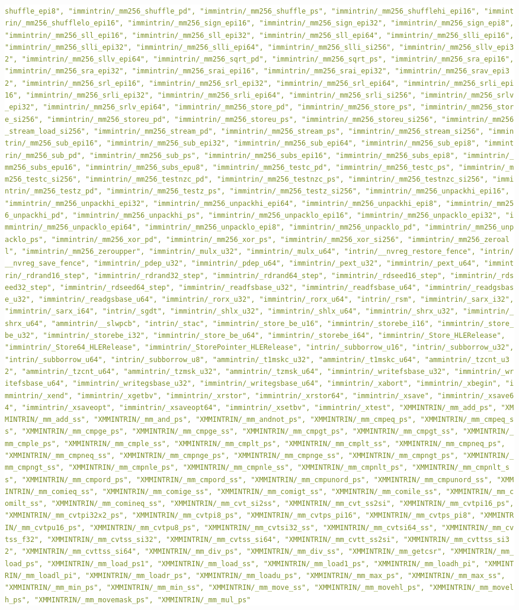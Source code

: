 ```yaml
shuffle_epi8", "immintrin/_mm256_shuffle_pd", "immintrin/_mm256_shuffle_ps", "immintrin/_mm256_shufflehi_epi16", "immintrin/_mm256_shufflelo_epi16", "immintrin/_mm256_sign_epi16", "immintrin/_mm256_sign_epi32", "immintrin/_mm256_sign_epi8", "immintrin/_mm256_sll_epi16", "immintrin/_mm256_sll_epi32", "immintrin/_mm256_sll_epi64", "immintrin/_mm256_slli_epi16", "immintrin/_mm256_slli_epi32", "immintrin/_mm256_slli_epi64", "immintrin/_mm256_slli_si256", "immintrin/_mm256_sllv_epi32", "immintrin/_mm256_sllv_epi64", "immintrin/_mm256_sqrt_pd", "immintrin/_mm256_sqrt_ps", "immintrin/_mm256_sra_epi16", "immintrin/_mm256_sra_epi32", "immintrin/_mm256_srai_epi16", "immintrin/_mm256_srai_epi32", "immintrin/_mm256_srav_epi32", "immintrin/_mm256_srl_epi16", "immintrin/_mm256_srl_epi32", "immintrin/_mm256_srl_epi64", "immintrin/_mm256_srli_epi16", "immintrin/_mm256_srli_epi32", "immintrin/_mm256_srli_epi64", "immintrin/_mm256_srli_si256", "immintrin/_mm256_srlv_epi32", "immintrin/_mm256_srlv_epi64", "immintrin/_mm256_store_pd", "immintrin/_mm256_store_ps", "immintrin/_mm256_store_si256", "immintrin/_mm256_storeu_pd", "immintrin/_mm256_storeu_ps", "immintrin/_mm256_storeu_si256", "immintrin/_mm256_stream_load_si256", "immintrin/_mm256_stream_pd", "immintrin/_mm256_stream_ps", "immintrin/_mm256_stream_si256", "immintrin/_mm256_sub_epi16", "immintrin/_mm256_sub_epi32", "immintrin/_mm256_sub_epi64", "immintrin/_mm256_sub_epi8", "immintrin/_mm256_sub_pd", "immintrin/_mm256_sub_ps", "immintrin/_mm256_subs_epi16", "immintrin/_mm256_subs_epi8", "immintrin/_mm256_subs_epu16", "immintrin/_mm256_subs_epu8", "immintrin/_mm256_testc_pd", "immintrin/_mm256_testc_ps", "immintrin/_mm256_testc_si256", "immintrin/_mm256_testnzc_pd", "immintrin/_mm256_testnzc_ps", "immintrin/_mm256_testnzc_si256", "immintrin/_mm256_testz_pd", "immintrin/_mm256_testz_ps", "immintrin/_mm256_testz_si256", "immintrin/_mm256_unpackhi_epi16", "immintrin/_mm256_unpackhi_epi32", "immintrin/_mm256_unpackhi_epi64", "immintrin/_mm256_unpackhi_epi8", "immintrin/_mm256_unpackhi_pd", "immintrin/_mm256_unpackhi_ps", "immintrin/_mm256_unpacklo_epi16", "immintrin/_mm256_unpacklo_epi32", "immintrin/_mm256_unpacklo_epi64", "immintrin/_mm256_unpacklo_epi8", "immintrin/_mm256_unpacklo_pd", "immintrin/_mm256_unpacklo_ps", "immintrin/_mm256_xor_pd", "immintrin/_mm256_xor_ps", "immintrin/_mm256_xor_si256", "immintrin/_mm256_zeroall", "immintrin/_mm256_zeroupper", "immintrin/_mulx_u32", "immintrin/_mulx_u64", "intrin/__nvreg_restore_fence", "intrin/__nvreg_save_fence", "immintrin/_pdep_u32", "immintrin/_pdep_u64", "immintrin/_pext_u32", "immintrin/_pext_u64", "immintrin/_rdrand16_step", "immintrin/_rdrand32_step", "immintrin/_rdrand64_step", "immintrin/_rdseed16_step", "immintrin/_rdseed32_step", "immintrin/_rdseed64_step", "immintrin/_readfsbase_u32", "immintrin/_readfsbase_u64", "immintrin/_readgsbase_u32", "immintrin/_readgsbase_u64", "immintrin/_rorx_u32", "immintrin/_rorx_u64", "intrin/_rsm", "immintrin/_sarx_i32", "immintrin/_sarx_i64", "intrin/_sgdt", "immintrin/_shlx_u32", "immintrin/_shlx_u64", "immintrin/_shrx_u32", "immintrin/_shrx_u64", "ammintrin/__slwpcb", "intrin/_stac", "immintrin/_store_be_u16", "immintrin/_storebe_i16", "immintrin/_store_be_u32", "immintrin/_storebe_i32", "immintrin/_store_be_u64", "immintrin/_storebe_i64", "immintrin/_Store_HLERelease", "immintrin/_Store64_HLERelease", "immintrin/_StorePointer_HLERelease", "intrin/_subborrow_u16", "intrin/_subborrow_u32", "intrin/_subborrow_u64", "intrin/_subborrow_u8", "ammintrin/_t1mskc_u32", "ammintrin/_t1mskc_u64", "ammintrin/_tzcnt_u32", "ammintrin/_tzcnt_u64", "ammintrin/_tzmsk_u32", "ammintrin/_tzmsk_u64", "immintrin/_writefsbase_u32", "immintrin/_writefsbase_u64", "immintrin/_writegsbase_u32", "immintrin/_writegsbase_u64", "immintrin/_xabort", "immintrin/_xbegin", "immintrin/_xend", "immintrin/_xgetbv", "immintrin/_xrstor", "immintrin/_xrstor64", "immintrin/_xsave", "immintrin/_xsave64", "immintrin/_xsaveopt", "immintrin/_xsaveopt64", "immintrin/_xsetbv", "immintrin/_xtest", "XMMINTRIN/_mm_add_ps", "XMMINTRIN/_mm_add_ss", "XMMINTRIN/_mm_and_ps", "XMMINTRIN/_mm_andnot_ps", "XMMINTRIN/_mm_cmpeq_ps", "XMMINTRIN/_mm_cmpeq_ss", "XMMINTRIN/_mm_cmpge_ps", "XMMINTRIN/_mm_cmpge_ss", "XMMINTRIN/_mm_cmpgt_ps", "XMMINTRIN/_mm_cmpgt_ss", "XMMINTRIN/_mm_cmple_ps", "XMMINTRIN/_mm_cmple_ss", "XMMINTRIN/_mm_cmplt_ps", "XMMINTRIN/_mm_cmplt_ss", "XMMINTRIN/_mm_cmpneq_ps", "XMMINTRIN/_mm_cmpneq_ss", "XMMINTRIN/_mm_cmpnge_ps", "XMMINTRIN/_mm_cmpnge_ss", "XMMINTRIN/_mm_cmpngt_ps", "XMMINTRIN/_mm_cmpngt_ss", "XMMINTRIN/_mm_cmpnle_ps", "XMMINTRIN/_mm_cmpnle_ss", "XMMINTRIN/_mm_cmpnlt_ps", "XMMINTRIN/_mm_cmpnlt_ss", "XMMINTRIN/_mm_cmpord_ps", "XMMINTRIN/_mm_cmpord_ss", "XMMINTRIN/_mm_cmpunord_ps", "XMMINTRIN/_mm_cmpunord_ss", "XMMINTRIN/_mm_comieq_ss", "XMMINTRIN/_mm_comige_ss", "XMMINTRIN/_mm_comigt_ss", "XMMINTRIN/_mm_comile_ss", "XMMINTRIN/_mm_comilt_ss", "XMMINTRIN/_mm_comineq_ss", "XMMINTRIN/_mm_cvt_si2ss", "XMMINTRIN/_mm_cvt_ss2si", "XMMINTRIN/_mm_cvtpi16_ps", "XMMINTRIN/_mm_cvtpi32x2_ps", "XMMINTRIN/_mm_cvtpi8_ps", "XMMINTRIN/_mm_cvtps_pi16", "XMMINTRIN/_mm_cvtps_pi8", "XMMINTRIN/_mm_cvtpu16_ps", "XMMINTRIN/_mm_cvtpu8_ps", "XMMINTRIN/_mm_cvtsi32_ss", "XMMINTRIN/_mm_cvtsi64_ss", "XMMINTRIN/_mm_cvtss_f32", "XMMINTRIN/_mm_cvtss_si32", "XMMINTRIN/_mm_cvtss_si64", "XMMINTRIN/_mm_cvtt_ss2si", "XMMINTRIN/_mm_cvttss_si32", "XMMINTRIN/_mm_cvttss_si64", "XMMINTRIN/_mm_div_ps", "XMMINTRIN/_mm_div_ss", "XMMINTRIN/_mm_getcsr", "XMMINTRIN/_mm_load_ps", "XMMINTRIN/_mm_load_ps1", "XMMINTRIN/_mm_load_ss", "XMMINTRIN/_mm_load1_ps", "XMMINTRIN/_mm_loadh_pi", "XMMINTRIN/_mm_loadl_pi", "XMMINTRIN/_mm_loadr_ps", "XMMINTRIN/_mm_loadu_ps", "XMMINTRIN/_mm_max_ps", "XMMINTRIN/_mm_max_ss", "XMMINTRIN/_mm_min_ps", "XMMINTRIN/_mm_min_ss", "XMMINTRIN/_mm_move_ss", "XMMINTRIN/_mm_movehl_ps", "XMMINTRIN/_mm_movelh_ps", "XMMINTRIN/_mm_movemask_ps", "XMMINTRIN/_mm_mul_ps"
```